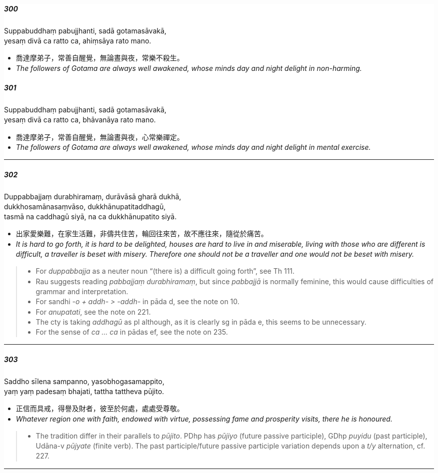 ##### 300

Suppabuddhaṃ pabujjhanti, sadā gotamasāvakā,  
yesaṃ divā ca ratto ca, ahiṃsāya rato mano.

- 喬達摩弟子，常善自醒覺，無論晝與夜，常樂不殺生。
- *The followers of Gotama are always well awakened, whose minds day and night delight in non-harming.*

##### 301

Suppabuddhaṃ pabujjhanti, sadā gotamasāvakā,  
yesaṃ divā ca ratto ca, bhāvanāya rato mano.

- 喬達摩弟子，常善自醒覺，無論晝與夜，心常樂禪定。
- *The followers of Gotama are always well awakened, whose minds day and night delight in mental exercise.*

---

##### 302

Duppabbajjaṃ durabhiramaṃ, durāvāsā gharā dukhā,  
dukkhosamānasaṃvāso, dukkhānupatitaddhagū,  
tasmā na caddhagū siyā, na ca dukkhānupatito siyā.

- 出家愛樂難，在家生活難，非儔共住苦，輪回往來苦，故不應往來，隨從於痛苦。
- *It is hard to go forth, it is hard to be delighted, houses are hard to live in and miserable, living with those who are different is difficult, a traveller is beset with misery. Therefore one should not be a traveller and one would not be beset with misery.*

> - For *duppabbajja* as a neuter noun “(there is) a difficult going forth”, see Th 111.
> - Rau suggests reading *pabbajjaṃ durabhiramaṃ*, but since *pabbajjā* is normally feminine, this would cause difficulties of grammar and interpretation.
> - For sandhi *-o + addh- &gt; -addh-* in pāda d, see the note on 10.
> - For *anupatati*, see the note on 221.
> - The cty is taking *addhagū* as pl although, as it is clearly sg in pāda e, this seems to be unnecessary.
> - For the sense of *ca ... ca* in pādas ef, see the note on 235.

---

##### 303

Saddho sīlena sampanno, yasobhogasamappito,  
yaṃ yaṃ padesaṃ bhajati, tattha tattheva pūjito.

- 正信而具戒，得譽及財者，彼至於何處，處處受尊敬。
- *Whatever region one with faith, endowed with virtue, possessing fame and prosperity visits, there he is honoured.*

> - The tradition differ in their parallels to *pūjito*. PDhp has *pūjiyo* (future passive participle), GDhp *puyidu* (past participle), Udāna-v *pūjyate* (finite verb). The past participle/future passive participle variation depends upon a *t/y* alternation, cf. 227.

---
